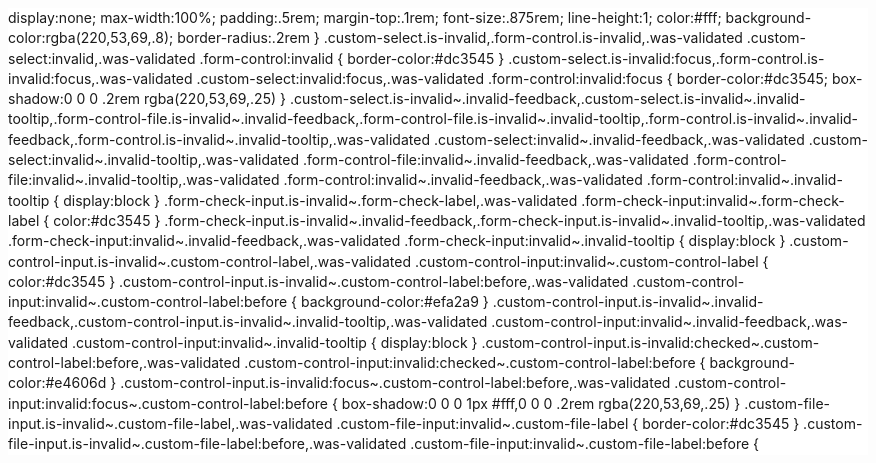  display:none;
 max-width:100%;
 padding:.5rem;
 margin-top:.1rem;
 font-size:.875rem;
 line-height:1;
 color:#fff;
 background-color:rgba(220,53,69,.8);
 border-radius:.2rem
}
.custom-select.is-invalid,.form-control.is-invalid,.was-validated .custom-select:invalid,.was-validated .form-control:invalid {
 border-color:#dc3545
}
.custom-select.is-invalid:focus,.form-control.is-invalid:focus,.was-validated .custom-select:invalid:focus,.was-validated .form-control:invalid:focus {
 border-color:#dc3545;
 box-shadow:0 0 0 .2rem rgba(220,53,69,.25)
}
.custom-select.is-invalid~.invalid-feedback,.custom-select.is-invalid~.invalid-tooltip,.form-control-file.is-invalid~.invalid-feedback,.form-control-file.is-invalid~.invalid-tooltip,.form-control.is-invalid~.invalid-feedback,.form-control.is-invalid~.invalid-tooltip,.was-validated .custom-select:invalid~.invalid-feedback,.was-validated .custom-select:invalid~.invalid-tooltip,.was-validated .form-control-file:invalid~.invalid-feedback,.was-validated .form-control-file:invalid~.invalid-tooltip,.was-validated .form-control:invalid~.invalid-feedback,.was-validated .form-control:invalid~.invalid-tooltip {
 display:block
}
.form-check-input.is-invalid~.form-check-label,.was-validated .form-check-input:invalid~.form-check-label {
 color:#dc3545
}
.form-check-input.is-invalid~.invalid-feedback,.form-check-input.is-invalid~.invalid-tooltip,.was-validated .form-check-input:invalid~.invalid-feedback,.was-validated .form-check-input:invalid~.invalid-tooltip {
 display:block
}
.custom-control-input.is-invalid~.custom-control-label,.was-validated .custom-control-input:invalid~.custom-control-label {
 color:#dc3545
}
.custom-control-input.is-invalid~.custom-control-label:before,.was-validated .custom-control-input:invalid~.custom-control-label:before {
 background-color:#efa2a9
}
.custom-control-input.is-invalid~.invalid-feedback,.custom-control-input.is-invalid~.invalid-tooltip,.was-validated .custom-control-input:invalid~.invalid-feedback,.was-validated .custom-control-input:invalid~.invalid-tooltip {
 display:block
}
.custom-control-input.is-invalid:checked~.custom-control-label:before,.was-validated .custom-control-input:invalid:checked~.custom-control-label:before {
 background-color:#e4606d
}
.custom-control-input.is-invalid:focus~.custom-control-label:before,.was-validated .custom-control-input:invalid:focus~.custom-control-label:before {
 box-shadow:0 0 0 1px #fff,0 0 0 .2rem rgba(220,53,69,.25)
}
.custom-file-input.is-invalid~.custom-file-label,.was-validated .custom-file-input:invalid~.custom-file-label {
 border-color:#dc3545
}
.custom-file-input.is-invalid~.custom-file-label:before,.was-validated .custom-file-input:invalid~.custom-file-label:before {
